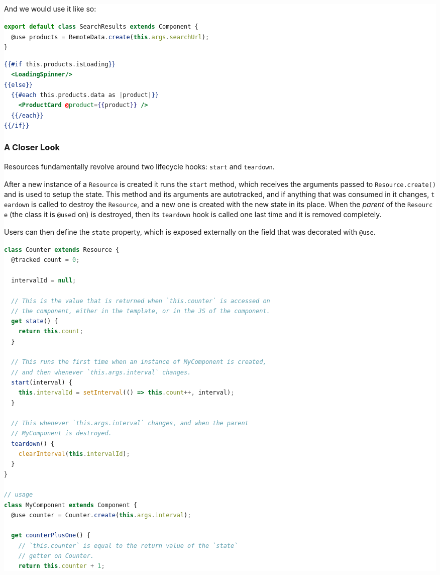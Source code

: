 And we would use it like so:

```js
export default class SearchResults extends Component {
  @use products = RemoteData.create(this.args.searchUrl);
}
```

```hbs
{{#if this.products.isLoading}}
  <LoadingSpinner/>
{{else}}
  {{#each this.products.data as |product|}}
    <ProductCard @product={{product}} />
  {{/each}}
{{/if}}
```

### A Closer Look

Resources fundamentally revolve around two lifecycle hooks: `start` and
`teardown`.

After a new instance of a `Resource` is created it runs the `start` method,
which receives the arguments passed to `Resource.create()` and is used to
setup the state. This method and its arguments are autotracked, and if anything
that was consumed in it changes, `teardown` is called to destroy the
`Resource`, and a new one is created with the new state in its place. When
the _parent_ of the `Resource` (the class it is `@use`d on) is destroyed,
then its `teardown` hook is called one last time and it is removed completely.

Users can then define the `state` property, which is exposed externally on the
field that was decorated with `@use`.

```js
class Counter extends Resource {
  @tracked count = 0;

  intervalId = null;

  // This is the value that is returned when `this.counter` is accessed on
  // the component, either in the template, or in the JS of the component.
  get state() {
    return this.count;
  }

  // This runs the first time when an instance of MyComponent is created,
  // and then whenever `this.args.interval` changes.
  start(interval) {
    this.intervalId = setInterval(() => this.count++, interval);
  }

  // This whenever `this.args.interval` changes, and when the parent
  // MyComponent is destroyed.
  teardown() {
    clearInterval(this.intervalId);
  }
}

// usage
class MyComponent extends Component {
  @use counter = Counter.create(this.args.interval);

  get counterPlusOne() {
    // `this.counter` is equal to the return value of the `state`
    // getter on Counter.
    return this.counter + 1;
```